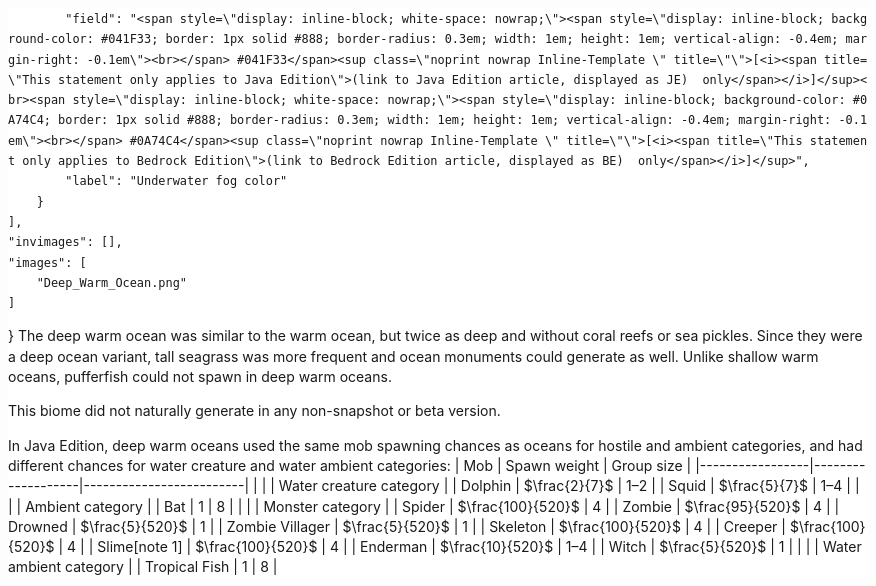             "field": "<span style=\"display: inline-block; white-space: nowrap;\"><span style=\"display: inline-block; background-color: #041F33; border: 1px solid #888; border-radius: 0.3em; width: 1em; height: 1em; vertical-align: -0.4em; margin-right: -0.1em\"><br></span> #041F33</span>‌<sup class=\"noprint nowrap Inline-Template \" title=\"\">[<i><span title=\"This statement only applies to Java Edition\">(link to Java Edition article, displayed as JE)  only</span></i>]</sup><br><span style=\"display: inline-block; white-space: nowrap;\"><span style=\"display: inline-block; background-color: #0A74C4; border: 1px solid #888; border-radius: 0.3em; width: 1em; height: 1em; vertical-align: -0.4em; margin-right: -0.1em\"><br></span> #0A74C4</span>‌<sup class=\"noprint nowrap Inline-Template \" title=\"\">[<i><span title=\"This statement only applies to Bedrock Edition\">(link to Bedrock Edition article, displayed as BE)  only</span></i>]</sup>",
            "label": "Underwater fog color"
        }
    ],
    "invimages": [],
    "images": [
        "Deep_Warm_Ocean.png"
    ]
}
The deep warm ocean was similar to the warm ocean, but twice as deep and without coral reefs or sea pickles. Since they were a deep ocean variant, tall seagrass was more frequent and ocean monuments could generate as well. Unlike shallow warm oceans, pufferfish could not spawn in deep warm oceans.

This biome did not naturally generate in any non-snapshot or beta version.


In Java Edition, deep warm oceans used the same mob spawning chances as oceans for hostile and ambient categories, and had different chances for water creature and water ambient categories:
| Mob             | Spawn weight      | Group size              |
|-----------------|-------------------|-------------------------|
|                 |                   | Water creature category |
| Dolphin         | $\frac{2}{7}$     | 1–2                     |
| Squid           | $\frac{5}{7}$     | 1–4                     |
|                 |                   | Ambient category        |
| Bat             | 1                 | 8                       |
|                 |                   | Monster category        |
| Spider          | $\frac{100}{520}$ | 4                       |
| Zombie          | $\frac{95}{520}$  | 4                       |
| Drowned         | $\frac{5}{520}$   | 1                       |
| Zombie Villager | $\frac{5}{520}$   | 1                       |
| Skeleton        | $\frac{100}{520}$ | 4                       |
| Creeper         | $\frac{100}{520}$ | 4                       |
| Slime[note 1]   | $\frac{100}{520}$ | 4                       |
| Enderman        | $\frac{10}{520}$  | 1–4                     |
| Witch           | $\frac{5}{520}$   | 1                       |
|                 |                   | Water ambient category  |
| Tropical Fish   | 1                 | 8                       |

